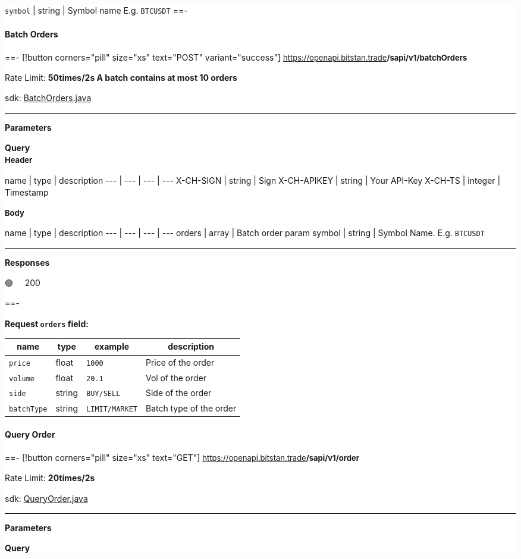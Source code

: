 ```symbol``` | string | Symbol name E.g. ```BTCUSDT```
==-

#### Batch Orders

==- [!button corners="pill" size="xs" text="POST" variant="success"] <font size="2"><span style="color:#8899A8">https://openapi.bitstan.trade</span>**/sapi/v1/batchOrders**</font>

Rate Limit: **50times/2s A batch contains at most 10 orders**

sdk: [BatchOrders.java](https://github.com/exchange2021/openapidemo/blob/master/src/main/java/com/spot/BatchOrders.java)

---

**Parameters**

**Query**</br>
<font size="2">**Header**</font>

name | type | description
---    | --- | --- | ---
X-CH-SIGN | string | Sign
X-CH-APIKEY | string | Your API-Key
X-CH-TS | integer | Timestamp

<font size="2">**Body**</font>

name | type | description
---    | --- | --- | ---
orders | array | Batch order param
symbol | string | Symbol Name. E.g. ```BTCUSDT```

---

**Responses**

🟢 &nbsp; &nbsp; 200

==-

**Request ```orders``` field:**

name | type | example | description
---    | --- | --- | ---
```price``` | float | ```1000``` | Price of the order
```volume``` | float | ```20.1``` | Vol of the order
```side``` | string | ```BUY/SELL``` | Side of the order
```batchType``` | string | ```LIMIT/MARKET``` | Batch type of the order

#### Query Order

==- [!button corners="pill" size="xs" text="GET"] <font size="2"><span style="color:#8899A8">https://openapi.bitstan.trade</span>**/sapi/v1/order**</font>

Rate Limit: **20times/2s**

sdk: [QueryOrder.java](https://github.com/exchange2021/openapidemo/blob/master/src/main/java/com/spot/QueryOrder.java)

---

**Parameters**

**Query**</br>
```